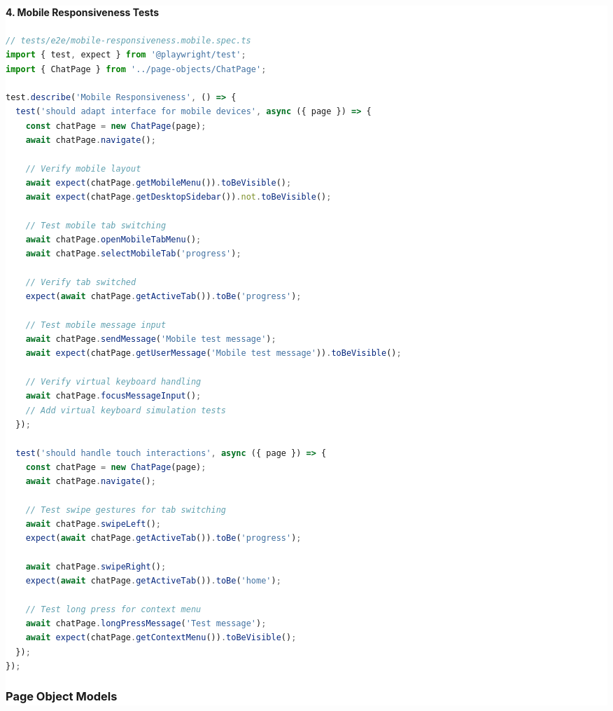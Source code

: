 #### 4. Mobile Responsiveness Tests
```typescript
// tests/e2e/mobile-responsiveness.mobile.spec.ts
import { test, expect } from '@playwright/test';
import { ChatPage } from '../page-objects/ChatPage';

test.describe('Mobile Responsiveness', () => {
  test('should adapt interface for mobile devices', async ({ page }) => {
    const chatPage = new ChatPage(page);
    await chatPage.navigate();

    // Verify mobile layout
    await expect(chatPage.getMobileMenu()).toBeVisible();
    await expect(chatPage.getDesktopSidebar()).not.toBeVisible();

    // Test mobile tab switching
    await chatPage.openMobileTabMenu();
    await chatPage.selectMobileTab('progress');
    
    // Verify tab switched
    expect(await chatPage.getActiveTab()).toBe('progress');

    // Test mobile message input
    await chatPage.sendMessage('Mobile test message');
    await expect(chatPage.getUserMessage('Mobile test message')).toBeVisible();

    // Verify virtual keyboard handling
    await chatPage.focusMessageInput();
    // Add virtual keyboard simulation tests
  });

  test('should handle touch interactions', async ({ page }) => {
    const chatPage = new ChatPage(page);
    await chatPage.navigate();

    // Test swipe gestures for tab switching
    await chatPage.swipeLeft();
    expect(await chatPage.getActiveTab()).toBe('progress');

    await chatPage.swipeRight();
    expect(await chatPage.getActiveTab()).toBe('home');

    // Test long press for context menu
    await chatPage.longPressMessage('Test message');
    await expect(chatPage.getContextMenu()).toBeVisible();
  });
});
```

### Page Object Models

